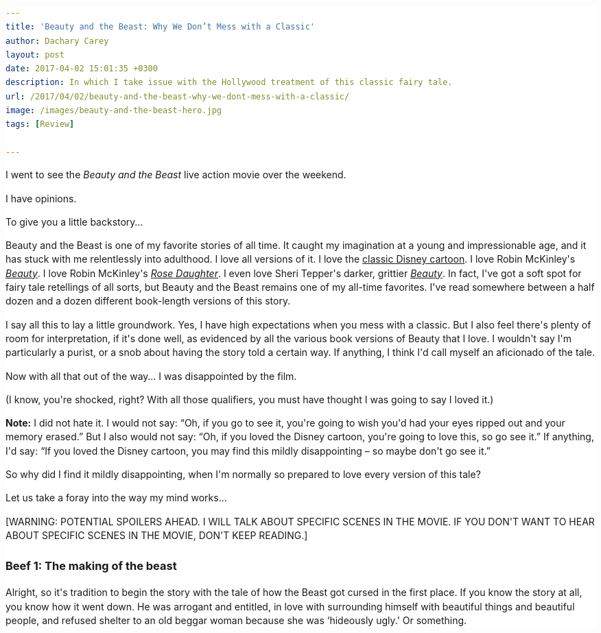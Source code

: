 ```yaml
---
title: 'Beauty and the Beast: Why We Don’t Mess with a Classic'
author: Dachary Carey
layout: post
date: 2017-04-02 15:01:35 +0300
description: In which I take issue with the Hollywood treatment of this classic fairy tale.
url: /2017/04/02/beauty-and-the-beast-why-we-dont-mess-with-a-classic/
image: /images/beauty-and-the-beast-hero.jpg
tags: [Review]

---
```

I went to see the _Beauty and the Beast_ live action movie over the weekend.

I have opinions.

To give you a little backstory&#8230;

Beauty and the Beast is one of my favorite stories of all time. It caught my imagination at a young and impressionable age, and it has stuck with me relentlessly into adulthood. I love all versions of it. I love the [classic Disney cartoon][1]. I love Robin McKinley's [_Beauty_][2]. I love Robin McKinley's _[Rose Daughter][3]_. I even love Sheri Tepper's darker, grittier _[Beauty][4]_. In fact, I've got a soft spot for fairy tale retellings of all sorts, but Beauty and the Beast remains one of my all-time favorites. I've read somewhere between a half dozen and a dozen different book-length versions of this story.

I say all this to lay a little groundwork. Yes, I have high expectations when you mess with a classic. But I also feel there's plenty of room for interpretation, if it's done well, as evidenced by all the various book versions of Beauty that I love. I wouldn't say I'm particularly a purist, or a snob about having the story told a certain way. If anything, I think I'd call myself an aficionado of the tale.

Now with all that out of the way&#8230; I was disappointed by the film.

(I know, you're shocked, right? With all those qualifiers, you must have thought I was going to say I loved it.)

**Note:** I did not hate it. I would not say: &#8220;Oh, if you go to see it, you're going to wish you'd had your eyes ripped out and your memory erased.&#8221; But I also would not say: &#8220;Oh, if you loved the Disney cartoon, you're going to love this, so go see it.&#8221; If anything, I'd say: &#8220;If you loved the Disney cartoon, you may find this mildly disappointing &#8211; so maybe don't go see it.&#8221;

So why did I find it mildly disappointing, when I'm normally so prepared to love every version of this tale?

Let us take a foray into the way my mind works&#8230;

[WARNING: POTENTIAL SPOILERS AHEAD. I WILL TALK ABOUT SPECIFIC SCENES IN THE MOVIE. IF YOU DON'T WANT TO HEAR ABOUT SPECIFIC SCENES IN THE MOVIE, DON'T KEEP READING.]

### Beef 1: The making of the beast

Alright, so it's tradition to begin the story with the tale of how the Beast got cursed in the first place. If you know the story at all, you know how it went down. He was arrogant and entitled, in love with surrounding himself with beautiful things and beautiful people, and refused shelter to an old beggar woman because she was &#8216;hideously ugly.' Or something.


 [1]: https://www.amazon.com/gp/product/B01G4N5Q28/ref=as_li_qf_sp_asin_il_tl?ie=UTF8&tag=brilitligpre-20&camp=1789&creative=9325&linkCode=as2&creativeASIN=B01G4N5Q28&linkId=c5e9ac55ae9b0c3d4fb29023ec3d52a3
 [2]: https://www.amazon.com/gp/product/B00OGWASXC/ref=as_li_qf_sp_asin_il_tl?ie=UTF8&tag=brilitligpre-20&camp=1789&creative=9325&linkCode=as2&creativeASIN=B00OGWASXC&linkId=f1ea9750a1a3e52d6e17cfb4dc0375ef
 [3]: https://www.amazon.com/gp/product/B00OGWASU0/ref=as_li_qf_sp_asin_il_tl?ie=UTF8&tag=brilitligpre-20&camp=1789&creative=9325&linkCode=as2&creativeASIN=B00OGWASU0&linkId=9d555f3ba5855648e787de480bb4fc31
 [4]: https://www.amazon.com/gp/product/B00317G7JM/ref=as_li_qf_sp_asin_il_tl?ie=UTF8&tag=brilitligpre-20&camp=1789&creative=9325&linkCode=as2&creativeASIN=B00317G7JM&linkId=42372e9c461d67ccb93c7a8cbf2c090e